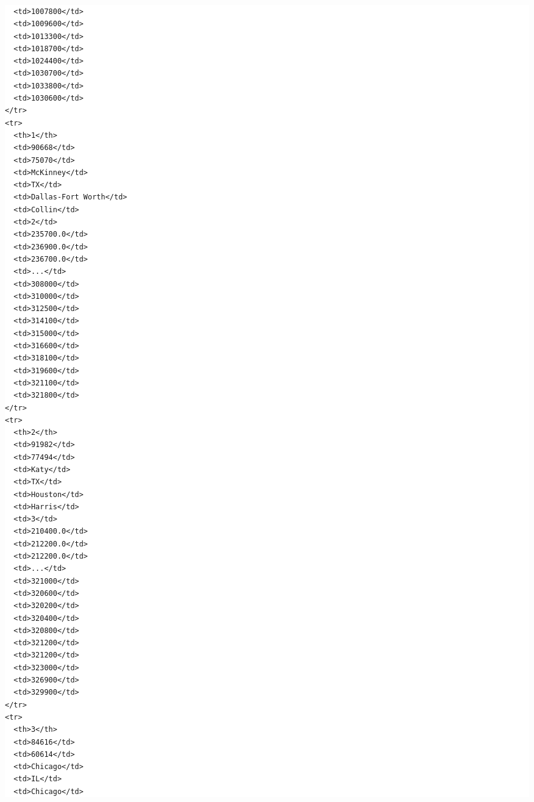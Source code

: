       <td>1007800</td>
      <td>1009600</td>
      <td>1013300</td>
      <td>1018700</td>
      <td>1024400</td>
      <td>1030700</td>
      <td>1033800</td>
      <td>1030600</td>
    </tr>
    <tr>
      <th>1</th>
      <td>90668</td>
      <td>75070</td>
      <td>McKinney</td>
      <td>TX</td>
      <td>Dallas-Fort Worth</td>
      <td>Collin</td>
      <td>2</td>
      <td>235700.0</td>
      <td>236900.0</td>
      <td>236700.0</td>
      <td>...</td>
      <td>308000</td>
      <td>310000</td>
      <td>312500</td>
      <td>314100</td>
      <td>315000</td>
      <td>316600</td>
      <td>318100</td>
      <td>319600</td>
      <td>321100</td>
      <td>321800</td>
    </tr>
    <tr>
      <th>2</th>
      <td>91982</td>
      <td>77494</td>
      <td>Katy</td>
      <td>TX</td>
      <td>Houston</td>
      <td>Harris</td>
      <td>3</td>
      <td>210400.0</td>
      <td>212200.0</td>
      <td>212200.0</td>
      <td>...</td>
      <td>321000</td>
      <td>320600</td>
      <td>320200</td>
      <td>320400</td>
      <td>320800</td>
      <td>321200</td>
      <td>321200</td>
      <td>323000</td>
      <td>326900</td>
      <td>329900</td>
    </tr>
    <tr>
      <th>3</th>
      <td>84616</td>
      <td>60614</td>
      <td>Chicago</td>
      <td>IL</td>
      <td>Chicago</td>